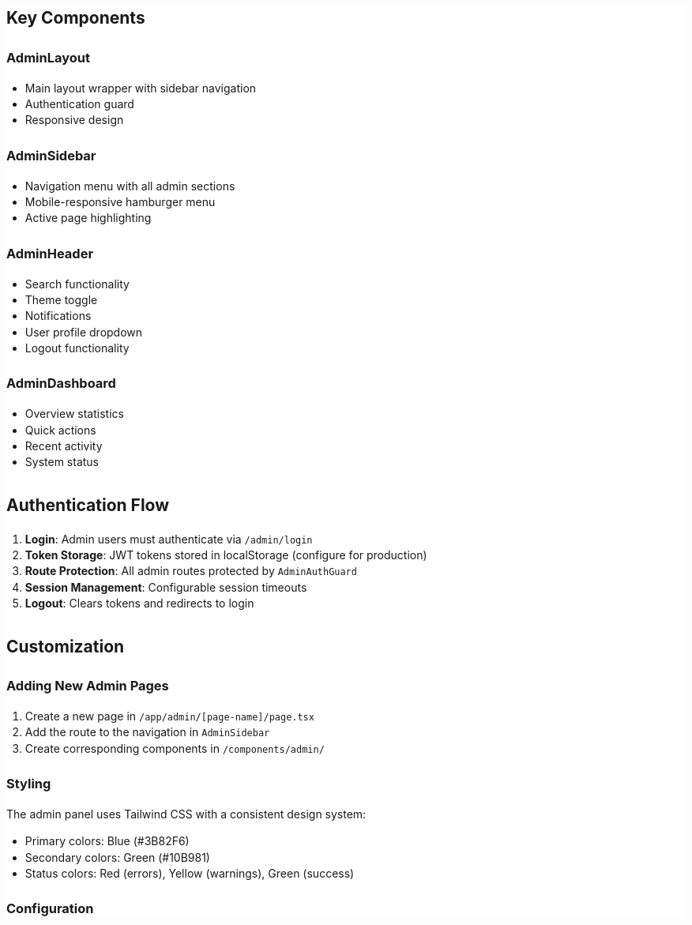 ## Key Components

### AdminLayout
- Main layout wrapper with sidebar navigation
- Authentication guard
- Responsive design

### AdminSidebar
- Navigation menu with all admin sections
- Mobile-responsive hamburger menu
- Active page highlighting

### AdminHeader
- Search functionality
- Theme toggle
- Notifications
- User profile dropdown
- Logout functionality

### AdminDashboard
- Overview statistics
- Quick actions
- Recent activity
- System status

## Authentication Flow

1. **Login**: Admin users must authenticate via `/admin/login`
2. **Token Storage**: JWT tokens stored in localStorage (configure for production)
3. **Route Protection**: All admin routes protected by `AdminAuthGuard`
4. **Session Management**: Configurable session timeouts
5. **Logout**: Clears tokens and redirects to login

## Customization

### Adding New Admin Pages

1. Create a new page in `/app/admin/[page-name]/page.tsx`
2. Add the route to the navigation in `AdminSidebar`
3. Create corresponding components in `/components/admin/`

### Styling

The admin panel uses Tailwind CSS with a consistent design system:
- Primary colors: Blue (#3B82F6)
- Secondary colors: Green (#10B981)
- Status colors: Red (errors), Yellow (warnings), Green (success)

### Configuration
